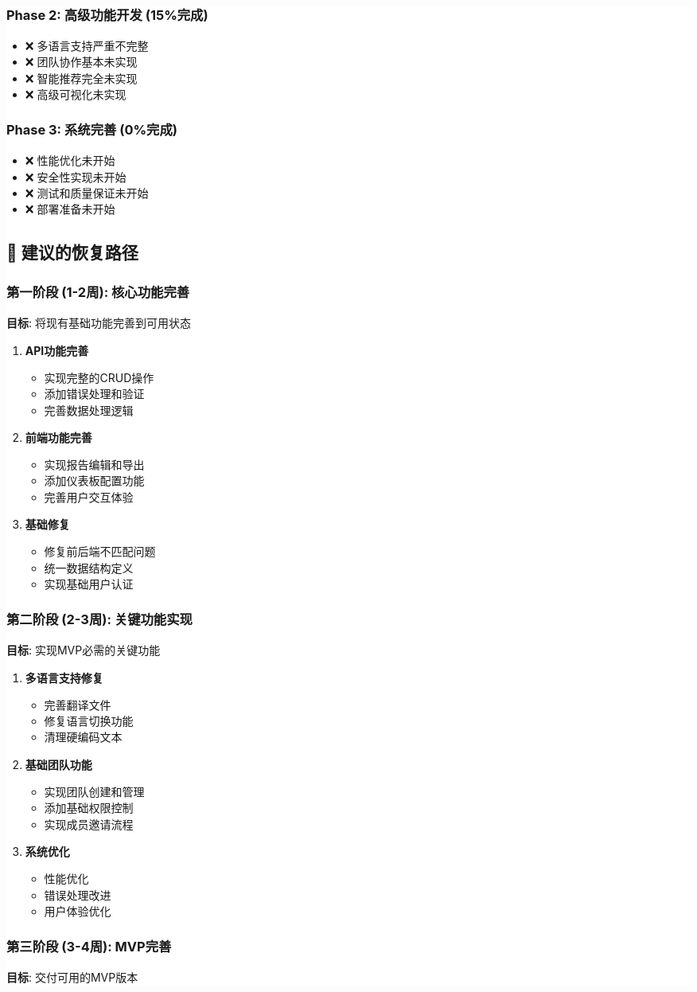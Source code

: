 ### Phase 2: 高级功能开发 (15%完成)
- ❌ 多语言支持严重不完整
- ❌ 团队协作基本未实现
- ❌ 智能推荐完全未实现
- ❌ 高级可视化未实现

### Phase 3: 系统完善 (0%完成)
- ❌ 性能优化未开始
- ❌ 安全性实现未开始
- ❌ 测试和质量保证未开始
- ❌ 部署准备未开始

## 🚀 建议的恢复路径

### 第一阶段 (1-2周): 核心功能完善
**目标**: 将现有基础功能完善到可用状态

1. **API功能完善**
   - 实现完整的CRUD操作
   - 添加错误处理和验证
   - 完善数据处理逻辑

2. **前端功能完善**
   - 实现报告编辑和导出
   - 添加仪表板配置功能
   - 完善用户交互体验

3. **基础修复**
   - 修复前后端不匹配问题
   - 统一数据结构定义
   - 实现基础用户认证

### 第二阶段 (2-3周): 关键功能实现
**目标**: 实现MVP必需的关键功能

1. **多语言支持修复**
   - 完善翻译文件
   - 修复语言切换功能
   - 清理硬编码文本

2. **基础团队功能**
   - 实现团队创建和管理
   - 添加基础权限控制
   - 实现成员邀请流程

3. **系统优化**
   - 性能优化
   - 错误处理改进
   - 用户体验优化

### 第三阶段 (3-4周): MVP完善
**目标**: 交付可用的MVP版本
